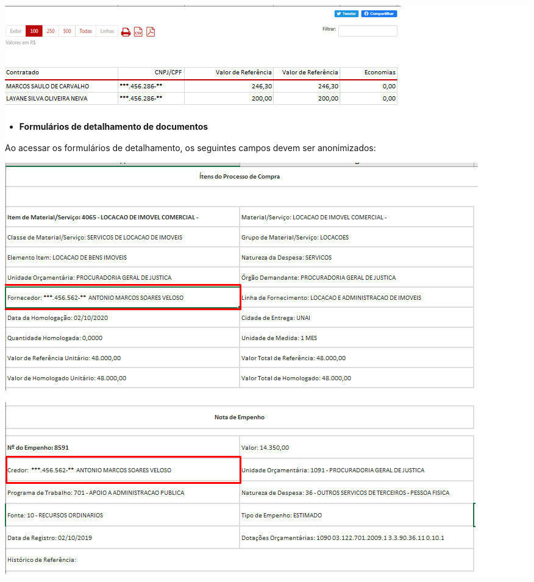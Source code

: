 
![](static/espec-anonimizacao-compras-contratos.png)


* **Formulários de detalhamento de documentos**

Ao acessar os formulários de detalhamento, os seguintes campos devem ser anonimizados:

![](static/espec-anonimizacao-compras-contratos-detalhamento.png)

![](static/espec-anonimizacao-compras-contratos-nota-empenho.png)
